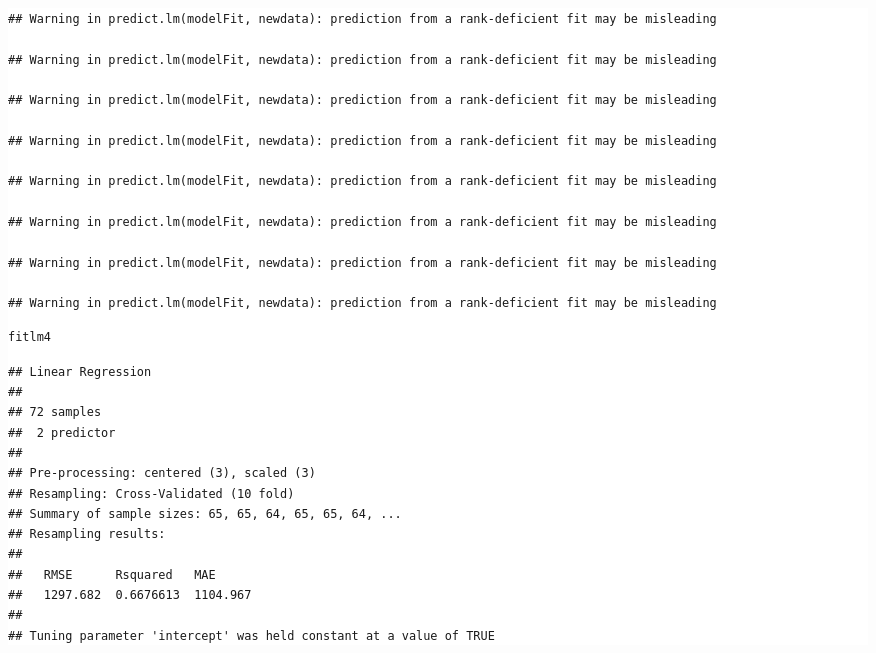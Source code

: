     ## Warning in predict.lm(modelFit, newdata): prediction from a rank-deficient fit may be misleading

    ## Warning in predict.lm(modelFit, newdata): prediction from a rank-deficient fit may be misleading

    ## Warning in predict.lm(modelFit, newdata): prediction from a rank-deficient fit may be misleading

    ## Warning in predict.lm(modelFit, newdata): prediction from a rank-deficient fit may be misleading

    ## Warning in predict.lm(modelFit, newdata): prediction from a rank-deficient fit may be misleading

    ## Warning in predict.lm(modelFit, newdata): prediction from a rank-deficient fit may be misleading

    ## Warning in predict.lm(modelFit, newdata): prediction from a rank-deficient fit may be misleading

    ## Warning in predict.lm(modelFit, newdata): prediction from a rank-deficient fit may be misleading

``` r
fitlm4
```

    ## Linear Regression 
    ## 
    ## 72 samples
    ##  2 predictor
    ## 
    ## Pre-processing: centered (3), scaled (3) 
    ## Resampling: Cross-Validated (10 fold) 
    ## Summary of sample sizes: 65, 65, 64, 65, 65, 64, ... 
    ## Resampling results:
    ## 
    ##   RMSE      Rsquared   MAE     
    ##   1297.682  0.6676613  1104.967
    ## 
    ## Tuning parameter 'intercept' was held constant at a value of TRUE

